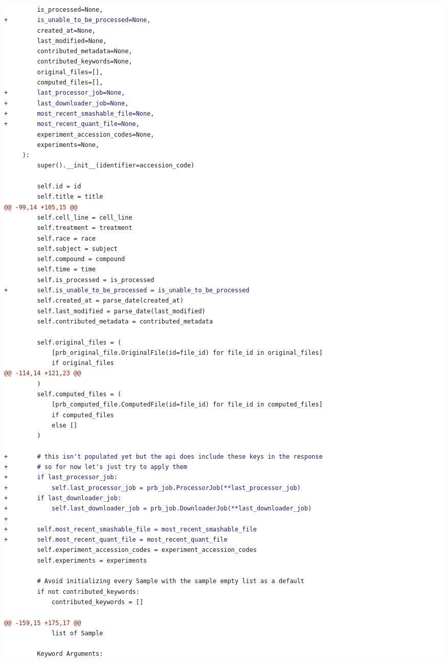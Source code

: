 ```diff
         is_processed=None,
+        is_unable_to_be_processed=None,
         created_at=None,
         last_modified=None,
         contributed_metadata=None,
         contributed_keywords=None,
         original_files=[],
         computed_files=[],
+        last_processor_job=None,
+        last_downloader_job=None,
+        most_recent_smashable_file=None,
+        most_recent_quant_file=None,
         experiment_accession_codes=None,
         experiments=None,
     ):
         super().__init__(identifier=accession_code)
 
         self.id = id
         self.title = title
@@ -99,14 +105,15 @@
         self.cell_line = cell_line
         self.treatment = treatment
         self.race = race
         self.subject = subject
         self.compound = compound
         self.time = time
         self.is_processed = is_processed
+        self.is_unable_to_be_processed = is_unable_to_be_processed
         self.created_at = parse_date(created_at)
         self.last_modified = parse_date(last_modified)
         self.contributed_metadata = contributed_metadata
 
         self.original_files = (
             [prb_original_file.OriginalFile(id=file_id) for file_id in original_files]
             if original_files
@@ -114,14 +121,23 @@
         )
         self.computed_files = (
             [prb_computed_file.ComputedFile(id=file_id) for file_id in computed_files]
             if computed_files
             else []
         )
 
+        # this isn't populated yet but the api does include these keys in the response
+        # so for now let's just try to apply them
+        if last_processor_job:
+            self.last_processor_job = prb_job.ProcessorJob(**last_processor_job)
+        if last_downloader_job:
+            self.last_downloader_job = prb_job.DownloaderJob(**last_downloader_job)
+
+        self.most_recent_smashable_file = most_recent_smashable_file
+        self.most_recent_quant_file = most_recent_quant_file
         self.experiment_accession_codes = experiment_accession_codes
         self.experiments = experiments
 
         # Avoid initializing every Sample with the sample empty list as a default
         if not contributed_keywords:
             contributed_keywords = []
 
@@ -159,15 +175,17 @@
             list of Sample
 
         Keyword Arguments:
```